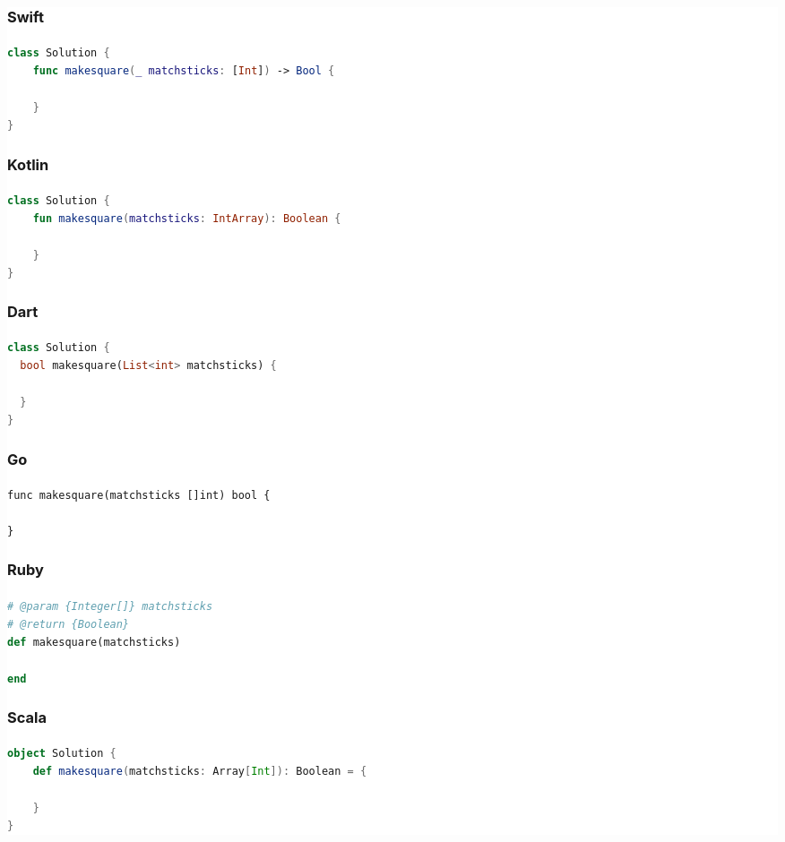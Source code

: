 ### Swift

```swift
class Solution {
    func makesquare(_ matchsticks: [Int]) -> Bool {
        
    }
}
```

### Kotlin

```kotlin
class Solution {
    fun makesquare(matchsticks: IntArray): Boolean {
        
    }
}
```

### Dart

```dart
class Solution {
  bool makesquare(List<int> matchsticks) {
    
  }
}
```

### Go

```golang
func makesquare(matchsticks []int) bool {
    
}
```

### Ruby

```ruby
# @param {Integer[]} matchsticks
# @return {Boolean}
def makesquare(matchsticks)
    
end
```

### Scala

```scala
object Solution {
    def makesquare(matchsticks: Array[Int]): Boolean = {
        
    }
}
```
